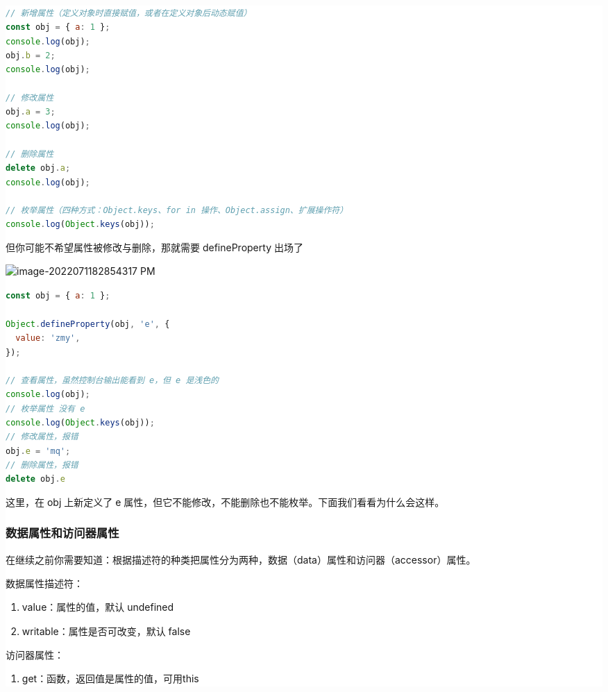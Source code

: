 ```js
// 新增属性（定义对象时直接赋值，或者在定义对象后动态赋值）
const obj = { a: 1 };
console.log(obj);
obj.b = 2;
console.log(obj);

// 修改属性
obj.a = 3;
console.log(obj);

// 删除属性
delete obj.a;
console.log(obj);

// 枚举属性（四种方式：Object.keys、for in 操作、Object.assign、扩展操作符）
console.log(Object.keys(obj));
```

但你可能不希望属性被修改与删除，那就需要 defineProperty 出场了

![image-2022071182854317 PM](https://raw.githubusercontent.com/acmu/pictures/master/uPic/2022-07/11_20:28_pyNAWY.png)

```js
const obj = { a: 1 };

Object.defineProperty(obj, 'e', {
  value: 'zmy',
});

// 查看属性，虽然控制台输出能看到 e，但 e 是浅色的
console.log(obj);
// 枚举属性 没有 e
console.log(Object.keys(obj));
// 修改属性，报错
obj.e = 'mq';
// 删除属性，报错
delete obj.e
```

这里，在 obj 上新定义了 e 属性，但它不能修改，不能删除也不能枚举。下面我们看看为什么会这样。

### 数据属性和访问器属性

在继续之前你需要知道：根据描述符的种类把属性分为两种，数据（data）属性和访问器（accessor）属性。

数据属性描述符：

1. value：属性的值，默认 undefined

2. writable：属性是否可改变，默认 false

访问器属性：

1. get：函数，返回值是属性的值，可用this
